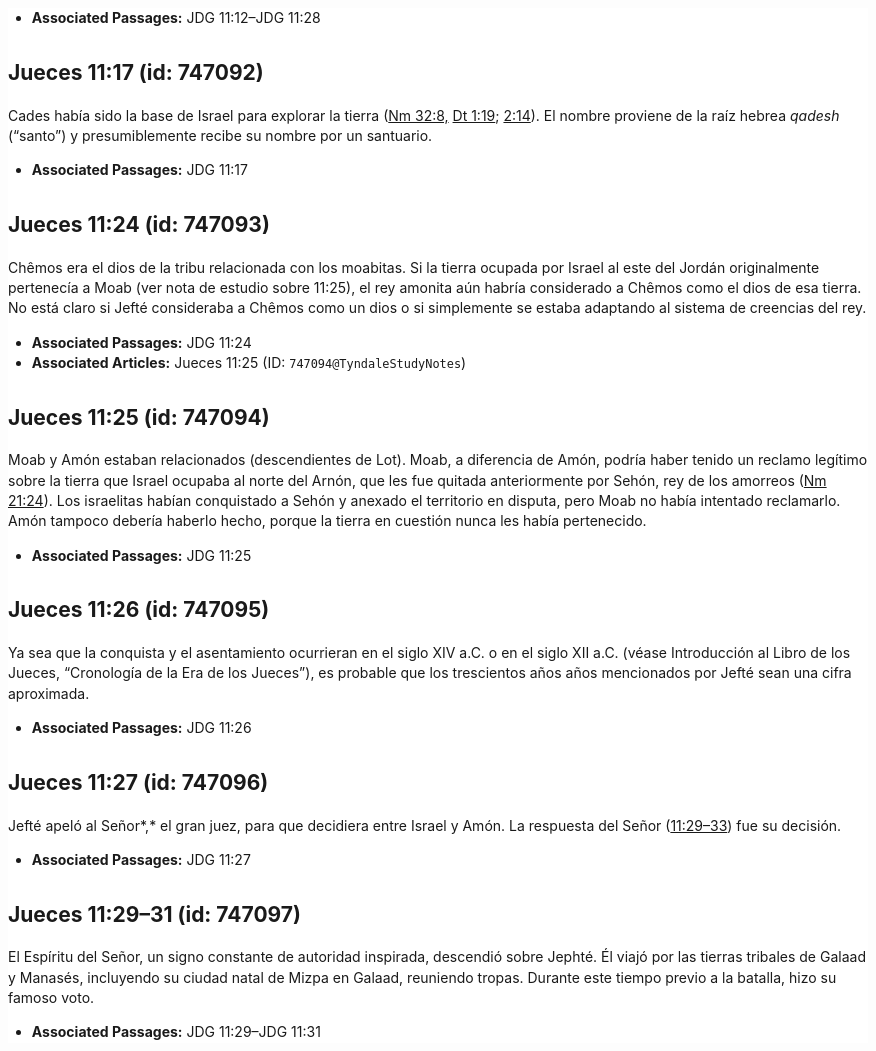 * **Associated Passages:** JDG 11:12–JDG 11:28

## Jueces 11:17 (id: 747092)

Cades había sido la base de Israel para explorar la tierra ([Nm 32:8,](https://ref.ly/Num32:8) [Dt 1:19](https://ref.ly/Deut1:19); [2:14](https://ref.ly/Deut2:14)). El nombre proviene de la raíz hebrea *qadesh* (“santo”) y presumiblemente recibe su nombre por un santuario.

* **Associated Passages:** JDG 11:17

## Jueces 11:24 (id: 747093)

Chêmos era el dios de la tribu relacionada con los moabitas. Si la tierra ocupada por Israel al este del Jordán originalmente pertenecía a Moab (ver nota de estudio sobre 11:25), el rey amonita aún habría considerado a Chêmos como el dios de esa tierra. No está claro si Jefté consideraba a Chêmos como un dios o si simplemente se estaba adaptando al sistema de creencias del rey.

* **Associated Passages:** JDG 11:24
* **Associated Articles:** Jueces 11:25 (ID: `747094@TyndaleStudyNotes`)

## Jueces 11:25 (id: 747094)

Moab y Amón estaban relacionados (descendientes de Lot). Moab, a diferencia de Amón, podría haber tenido un reclamo legítimo sobre la tierra que Israel ocupaba al norte del Arnón, que les fue quitada anteriormente por Sehón, rey de los amorreos ([Nm 21:24](https://ref.ly/Num21:24)). Los israelitas habían conquistado a Sehón y anexado el territorio en disputa, pero Moab no había intentado reclamarlo. Amón tampoco debería haberlo hecho, porque la tierra en cuestión nunca les había pertenecido.

* **Associated Passages:** JDG 11:25

## Jueces 11:26 (id: 747095)

Ya sea que la conquista y el asentamiento ocurrieran en el siglo XIV a.C. o en el siglo XII a.C. (véase Introducción al Libro de los Jueces, “Cronología de la Era de los Jueces”), es probable que los trescientos años años mencionados por Jefté sean una cifra aproximada.

* **Associated Passages:** JDG 11:26

## Jueces 11:27 (id: 747096)

Jefté apeló al Señor*,* el gran juez, para que decidiera entre Israel y Amón. La respuesta del Señor ([11:29–33](https://ref.ly/Judg11:29-Judg11:33)) fue su decisión.

* **Associated Passages:** JDG 11:27

## Jueces 11:29–31 (id: 747097)

El Espíritu del Señor, un signo constante de autoridad inspirada, descendió sobre Jephté. Él viajó por las tierras tribales de Galaad y Manasés, incluyendo su ciudad natal de Mizpa en Galaad, reuniendo tropas. Durante este tiempo previo a la batalla, hizo su famoso voto.

* **Associated Passages:** JDG 11:29–JDG 11:31
